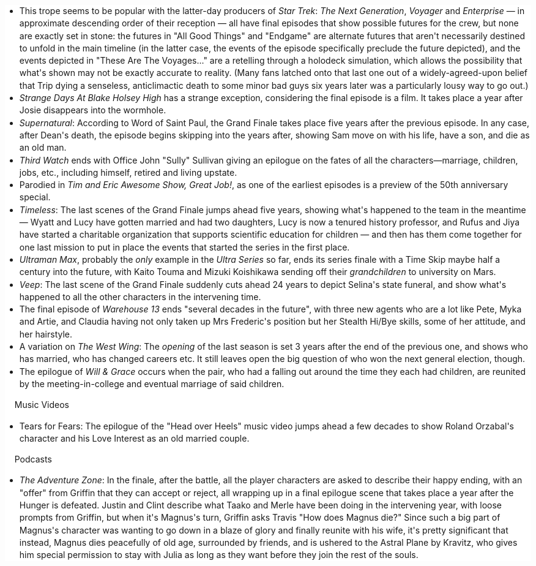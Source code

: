 -   This trope seems to be popular with the latter-day producers of _Star Trek_: _The Next Generation_, _Voyager_ and _Enterprise_ — in approximate descending order of their reception — all have final episodes that show possible futures for the crew, but none are exactly set in stone: the futures in "All Good Things" and "Endgame" are alternate futures that aren't necessarily destined to unfold in the main timeline (in the latter case, the events of the episode specifically preclude the future depicted), and the events depicted in "These Are The Voyages..." are a retelling through a holodeck simulation, which allows the possibility that what's shown may not be exactly accurate to reality. (Many fans latched onto that last one out of a widely-agreed-upon belief that Trip dying a senseless, anticlimactic death to some minor bad guys six years later was a particularly lousy way to go out.)
-   _Strange Days At Blake Holsey High_ has a strange exception, considering the final episode is a film. It takes place a year after Josie disappears into the wormhole.
-   _Supernatural_: According to Word of Saint Paul, the Grand Finale takes place five years after the previous episode. In any case, after Dean's death, the episode begins skipping into the years after, showing Sam move on with his life, have a son, and die as an old man.
-   _Third Watch_ ends with Office John "Sully" Sullivan giving an epilogue on the fates of all the characters—marriage, children, jobs, etc., including himself, retired and living upstate.
-   Parodied in _Tim and Eric Awesome Show, Great Job!_, as one of the earliest episodes is a preview of the 50th anniversary special.
-   _Timeless_: The last scenes of the Grand Finale jumps ahead five years, showing what's happened to the team in the meantime — Wyatt and Lucy have gotten married and had two daughters, Lucy is now a tenured history professor, and Rufus and Jiya have started a charitable organization that supports scientific education for children — and then has them come together for one last mission to put in place the events that started the series in the first place.
-   _Ultraman Max_, probably the _only_ example in the _Ultra Series_ so far, ends its series finale with a Time Skip maybe half a century into the future, with Kaito Touma and Mizuki Koishikawa sending off their _grandchildren_ to university on Mars.
-   _Veep_: The last scene of the Grand Finale suddenly cuts ahead 24 years to depict Selina's state funeral, and show what's happened to all the other characters in the intervening time.
-   The final episode of _Warehouse 13_ ends "several decades in the future", with three new agents who are a lot like Pete, Myka and Artie, and Claudia having not only taken up Mrs Frederic's position but her Stealth Hi/Bye skills, some of her attitude, and her hairstyle.
-   A variation on _The West Wing_: The _opening_ of the last season is set 3 years after the end of the previous one, and shows who has married, who has changed careers etc. It still leaves open the big question of who won the next general election, though.
-   The epilogue of _Will & Grace_ occurs when the pair, who had a falling out around the time they each had children, are reunited by the meeting-in-college and eventual marriage of said children.

    Music Videos 

-   Tears for Fears: The epilogue of the "Head over Heels" music video jumps ahead a few decades to show Roland Orzabal's character and his Love Interest as an old married couple.

    Podcasts 

-   _The Adventure Zone_: In the finale, after the battle, all the player characters are asked to describe their happy ending, with an "offer" from Griffin that they can accept or reject, all wrapping up in a final epilogue scene that takes place a year after the Hunger is defeated. Justin and Clint describe what Taako and Merle have been doing in the intervening year, with loose prompts from Griffin, but when it's Magnus's turn, Griffin asks Travis "How does Magnus die?" Since such a big part of Magnus's character was wanting to go down in a blaze of glory and finally reunite with his wife, it's pretty significant that instead, Magnus dies peacefully of old age, surrounded by friends, and is ushered to the Astral Plane by Kravitz, who gives him special permission to stay with Julia as long as they want before they join the rest of the souls.
